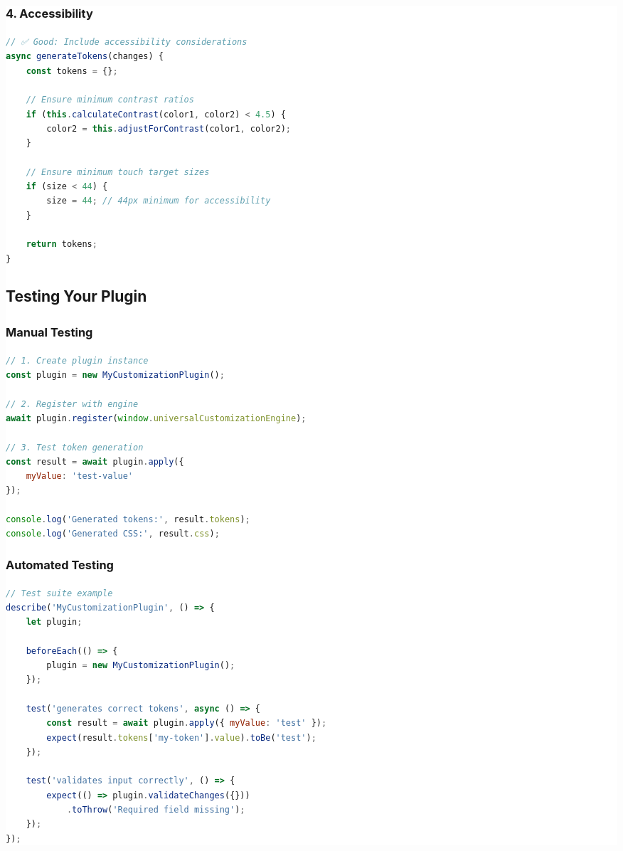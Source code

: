 ### 4. Accessibility

```javascript
// ✅ Good: Include accessibility considerations
async generateTokens(changes) {
    const tokens = {};
    
    // Ensure minimum contrast ratios
    if (this.calculateContrast(color1, color2) < 4.5) {
        color2 = this.adjustForContrast(color1, color2);
    }
    
    // Ensure minimum touch target sizes
    if (size < 44) {
        size = 44; // 44px minimum for accessibility
    }
    
    return tokens;
}
```

## Testing Your Plugin

### Manual Testing

```javascript
// 1. Create plugin instance
const plugin = new MyCustomizationPlugin();

// 2. Register with engine
await plugin.register(window.universalCustomizationEngine);

// 3. Test token generation
const result = await plugin.apply({
    myValue: 'test-value'
});

console.log('Generated tokens:', result.tokens);
console.log('Generated CSS:', result.css);
```

### Automated Testing

```javascript
// Test suite example
describe('MyCustomizationPlugin', () => {
    let plugin;
    
    beforeEach(() => {
        plugin = new MyCustomizationPlugin();
    });
    
    test('generates correct tokens', async () => {
        const result = await plugin.apply({ myValue: 'test' });
        expect(result.tokens['my-token'].value).toBe('test');
    });
    
    test('validates input correctly', () => {
        expect(() => plugin.validateChanges({}))
            .toThrow('Required field missing');
    });
});
```
